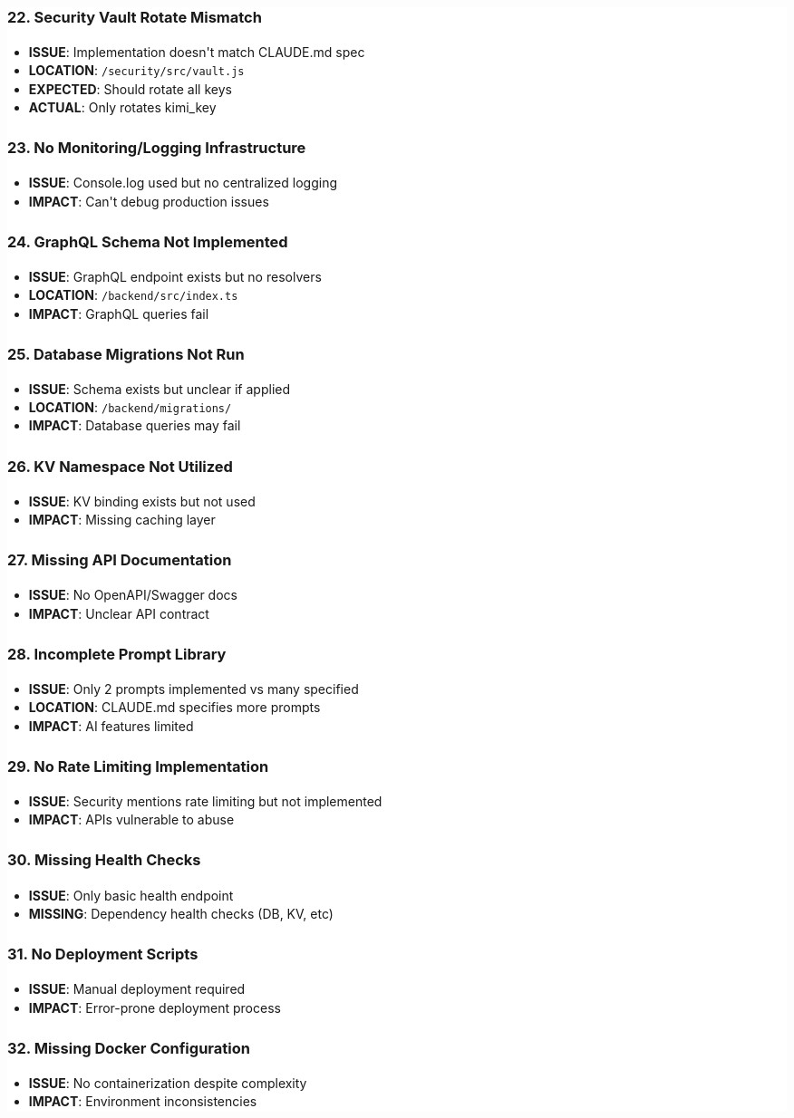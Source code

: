 ### 22. Security Vault Rotate Mismatch
- **ISSUE**: Implementation doesn't match CLAUDE.md spec
- **LOCATION**: `/security/src/vault.js`
- **EXPECTED**: Should rotate all keys
- **ACTUAL**: Only rotates kimi_key

### 23. No Monitoring/Logging Infrastructure
- **ISSUE**: Console.log used but no centralized logging
- **IMPACT**: Can't debug production issues

### 24. GraphQL Schema Not Implemented
- **ISSUE**: GraphQL endpoint exists but no resolvers
- **LOCATION**: `/backend/src/index.ts`
- **IMPACT**: GraphQL queries fail

### 25. Database Migrations Not Run
- **ISSUE**: Schema exists but unclear if applied
- **LOCATION**: `/backend/migrations/`
- **IMPACT**: Database queries may fail

### 26. KV Namespace Not Utilized
- **ISSUE**: KV binding exists but not used
- **IMPACT**: Missing caching layer

### 27. Missing API Documentation
- **ISSUE**: No OpenAPI/Swagger docs
- **IMPACT**: Unclear API contract

### 28. Incomplete Prompt Library
- **ISSUE**: Only 2 prompts implemented vs many specified
- **LOCATION**: CLAUDE.md specifies more prompts
- **IMPACT**: AI features limited

### 29. No Rate Limiting Implementation
- **ISSUE**: Security mentions rate limiting but not implemented
- **IMPACT**: APIs vulnerable to abuse

### 30. Missing Health Checks
- **ISSUE**: Only basic health endpoint
- **MISSING**: Dependency health checks (DB, KV, etc)

### 31. No Deployment Scripts
- **ISSUE**: Manual deployment required
- **IMPACT**: Error-prone deployment process

### 32. Missing Docker Configuration
- **ISSUE**: No containerization despite complexity
- **IMPACT**: Environment inconsistencies
